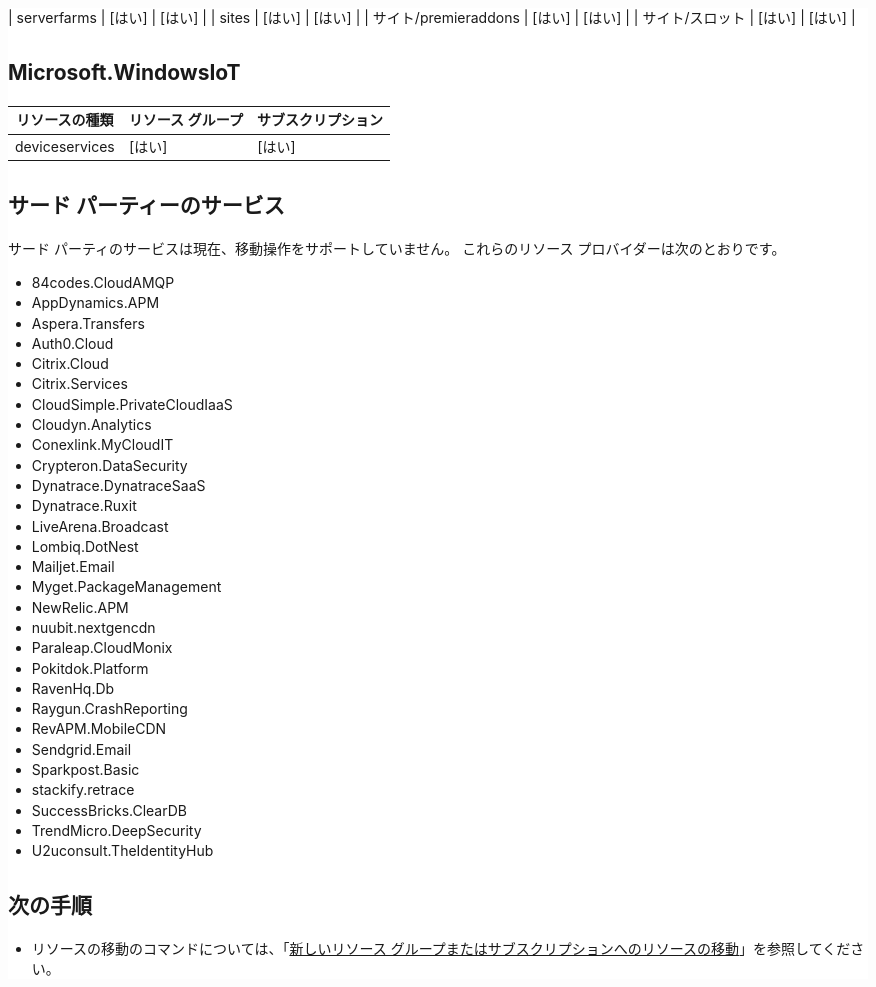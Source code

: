 | serverfarms | [はい] | [はい] |
| sites | [はい] | [はい] |
| サイト/premieraddons | [はい] | [はい] |
| サイト/スロット | [はい] | [はい] |

## <a name="microsoftwindowsiot"></a>Microsoft.WindowsIoT
| リソースの種類 | リソース グループ | サブスクリプション |
| ------------- | -------------- | ------------ |
| deviceservices | [はい] | [はい] |


## <a name="third-party-services"></a>サード パーティーのサービス

サード パーティのサービスは現在、移動操作をサポートしていません。 これらのリソース プロバイダーは次のとおりです。

* 84codes.CloudAMQP
* AppDynamics.APM
* Aspera.Transfers
* Auth0.Cloud
* Citrix.Cloud
* Citrix.Services
* CloudSimple.PrivateCloudIaaS
* Cloudyn.Analytics
* Conexlink.MyCloudIT
* Crypteron.DataSecurity
* Dynatrace.DynatraceSaaS
* Dynatrace.Ruxit
* LiveArena.Broadcast
* Lombiq.DotNest
* Mailjet.Email
* Myget.PackageManagement
* NewRelic.APM
* nuubit.nextgencdn
* Paraleap.CloudMonix
* Pokitdok.Platform
* RavenHq.Db
* Raygun.CrashReporting
* RevAPM.MobileCDN
* Sendgrid.Email
* Sparkpost.Basic
* stackify.retrace
* SuccessBricks.ClearDB
* TrendMicro.DeepSecurity
* U2uconsult.TheIdentityHub


## <a name="next-steps"></a>次の手順

* リソースの移動のコマンドについては、「[新しいリソース グループまたはサブスクリプションへのリソースの移動](resource-group-move-resources.md)」を参照してください。
